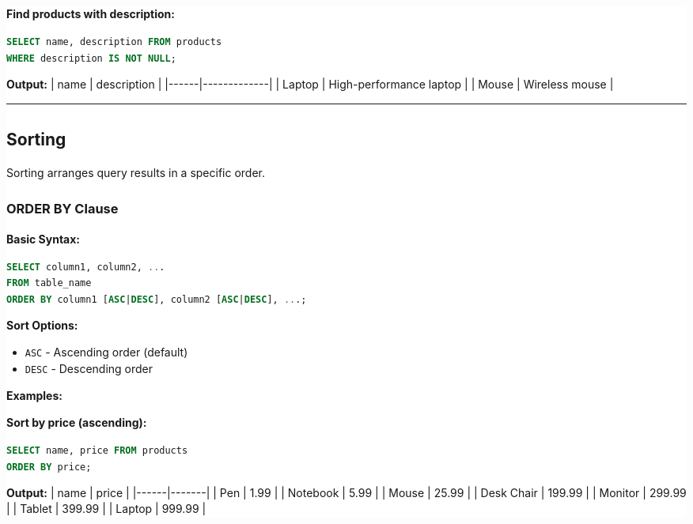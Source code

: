 **Find products with description:**
```sql
SELECT name, description FROM products
WHERE description IS NOT NULL;
```

**Output:**
| name | description |
|------|-------------|
| Laptop | High-performance laptop |
| Mouse | Wireless mouse |

---

## Sorting

Sorting arranges query results in a specific order.

### ORDER BY Clause

**Basic Syntax:**
```sql
SELECT column1, column2, ...
FROM table_name
ORDER BY column1 [ASC|DESC], column2 [ASC|DESC], ...;
```

**Sort Options:**
- `ASC` - Ascending order (default)
- `DESC` - Descending order

**Examples:**

**Sort by price (ascending):**
```sql
SELECT name, price FROM products
ORDER BY price;
```

**Output:**
| name | price |
|------|-------|
| Pen | 1.99 |
| Notebook | 5.99 |
| Mouse | 25.99 |
| Desk Chair | 199.99 |
| Monitor | 299.99 |
| Tablet | 399.99 |
| Laptop | 999.99 |
